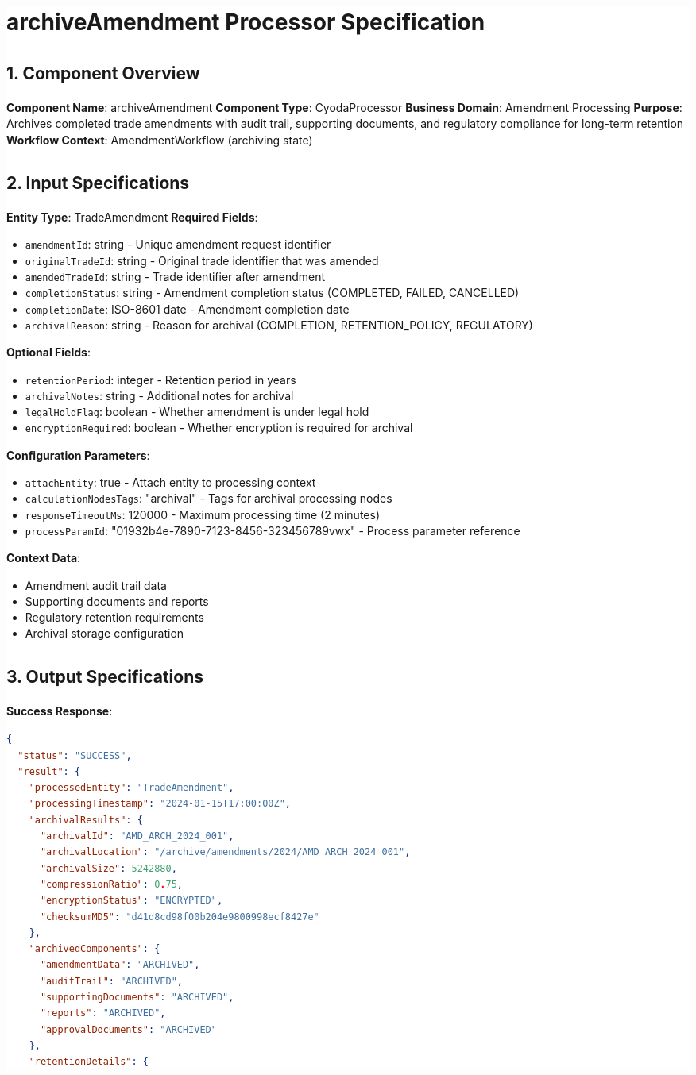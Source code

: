 # archiveAmendment Processor Specification

## 1. Component Overview
**Component Name**: archiveAmendment
**Component Type**: CyodaProcessor
**Business Domain**: Amendment Processing
**Purpose**: Archives completed trade amendments with audit trail, supporting documents, and regulatory compliance for long-term retention
**Workflow Context**: AmendmentWorkflow (archiving state)

## 2. Input Specifications
**Entity Type**: TradeAmendment
**Required Fields**:
- `amendmentId`: string - Unique amendment request identifier
- `originalTradeId`: string - Original trade identifier that was amended
- `amendedTradeId`: string - Trade identifier after amendment
- `completionStatus`: string - Amendment completion status (COMPLETED, FAILED, CANCELLED)
- `completionDate`: ISO-8601 date - Amendment completion date
- `archivalReason`: string - Reason for archival (COMPLETION, RETENTION_POLICY, REGULATORY)

**Optional Fields**:
- `retentionPeriod`: integer - Retention period in years
- `archivalNotes`: string - Additional notes for archival
- `legalHoldFlag`: boolean - Whether amendment is under legal hold
- `encryptionRequired`: boolean - Whether encryption is required for archival

**Configuration Parameters**:
- `attachEntity`: true - Attach entity to processing context
- `calculationNodesTags`: "archival" - Tags for archival processing nodes
- `responseTimeoutMs`: 120000 - Maximum processing time (2 minutes)
- `processParamId`: "01932b4e-7890-7123-8456-323456789vwx" - Process parameter reference

**Context Data**:
- Amendment audit trail data
- Supporting documents and reports
- Regulatory retention requirements
- Archival storage configuration

## 3. Output Specifications
**Success Response**:
```json
{
  "status": "SUCCESS",
  "result": {
    "processedEntity": "TradeAmendment",
    "processingTimestamp": "2024-01-15T17:00:00Z",
    "archivalResults": {
      "archivalId": "AMD_ARCH_2024_001",
      "archivalLocation": "/archive/amendments/2024/AMD_ARCH_2024_001",
      "archivalSize": 5242880,
      "compressionRatio": 0.75,
      "encryptionStatus": "ENCRYPTED",
      "checksumMD5": "d41d8cd98f00b204e9800998ecf8427e"
    },
    "archivedComponents": {
      "amendmentData": "ARCHIVED",
      "auditTrail": "ARCHIVED",
      "supportingDocuments": "ARCHIVED",
      "reports": "ARCHIVED",
      "approvalDocuments": "ARCHIVED"
    },
    "retentionDetails": {
```